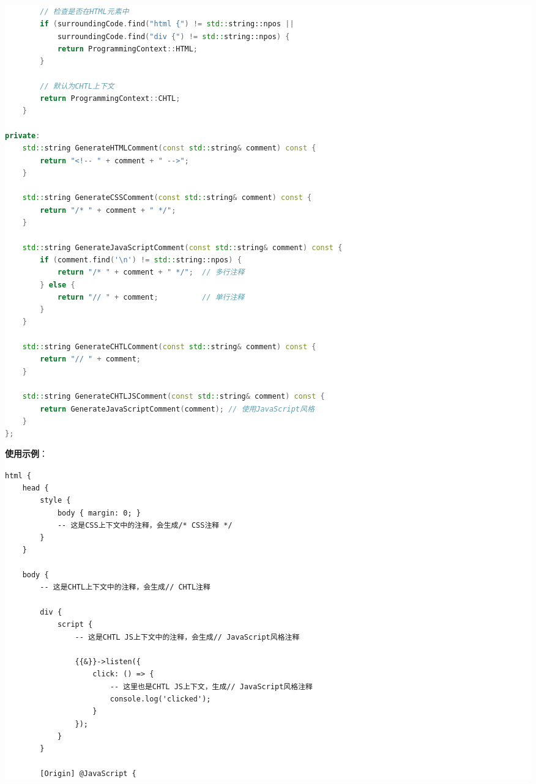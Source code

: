 ```cpp
        // 检查是否在HTML元素中
        if (surroundingCode.find("html {") != std::string::npos ||
            surroundingCode.find("div {") != std::string::npos) {
            return ProgrammingContext::HTML;
        }
        
        // 默认为CHTL上下文
        return ProgrammingContext::CHTL;
    }

private:
    std::string GenerateHTMLComment(const std::string& comment) const {
        return "<!-- " + comment + " -->";
    }
    
    std::string GenerateCSSComment(const std::string& comment) const {
        return "/* " + comment + " */";
    }
    
    std::string GenerateJavaScriptComment(const std::string& comment) const {
        if (comment.find('\n') != std::string::npos) {
            return "/* " + comment + " */";  // 多行注释
        } else {
            return "// " + comment;          // 单行注释
        }
    }
    
    std::string GenerateCHTLComment(const std::string& comment) const {
        return "// " + comment;
    }
    
    std::string GenerateCHTLJSComment(const std::string& comment) const {
        return GenerateJavaScriptComment(comment); // 使用JavaScript风格
    }
};
```

**使用示例**：
```chtl
html {
    head {
        style {
            body { margin: 0; }
            -- 这是CSS上下文中的注释，会生成/* CSS注释 */
        }
    }
    
    body {
        -- 这是CHTL上下文中的注释，会生成// CHTL注释
        
        div {
            script {
                -- 这是CHTL JS上下文中的注释，会生成// JavaScript风格注释
                
                {{&}}->listen({
                    click: () => {
                        -- 这里也是CHTL JS上下文，生成// JavaScript风格注释
                        console.log('clicked');
                    }
                });
            }
        }
        
        [Origin] @JavaScript {
```